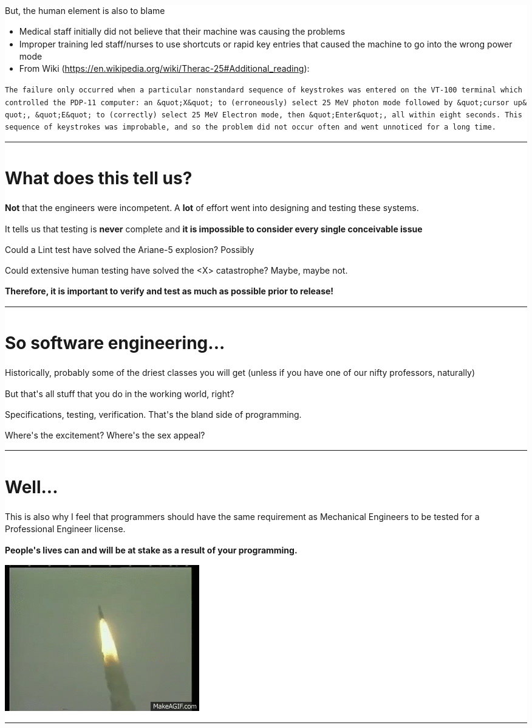 But, the human element is also to blame

- Medical staff initially did not believe that their machine was causing the problems
- Improper training led staff/nurses to use shortcuts or rapid key entries that caused the machine to go into the wrong power mode
- From Wiki (https://en.wikipedia.org/wiki/Therac-25#Additional_reading):

`The failure only occurred when a particular nonstandard sequence of keystrokes was entered on the VT-100 terminal which controlled the PDP-11 computer: an &quot;X&quot; to (erroneously) select 25 MeV photon mode followed by &quot;cursor up&quot;, &quot;E&quot; to (correctly) select 25 MeV Electron mode, then &quot;Enter&quot;, all within eight seconds. This sequence of keystrokes was improbable, and so the problem did not occur often and went unnoticed for a long time.`

---

# What does this tell us?

**Not** that the engineers were incompetent.  A **lot** of effort went into designing and testing these systems.

It tells us that testing is **never** complete and **it is impossible to consider every single conceivable issue**

Could a Lint test have solved the Ariane-5 explosion?  Possibly

Could extensive human testing have solved the &lt;X&gt; catastrophe?  Maybe, maybe not.

**Therefore, it is important to verify and test as much as possible prior to release!**

---

# So software engineering...

Historically, probably some of the driest classes you will get (unless if you have one of our nifty professors, naturally)

But that's all stuff that you do in the working world, right?

Specifications, testing, verification.  That's the bland side of programming.

Where's the excitement?  Where's the sex appeal?

---

# Well...

This is also why I feel that programmers should have the same requirement as Mechanical Engineers to be tested for a Professional Engineer license.

**People's lives can and will be at stake as a result of your programming.**

![bg right](img/ariane-5.gif)

---